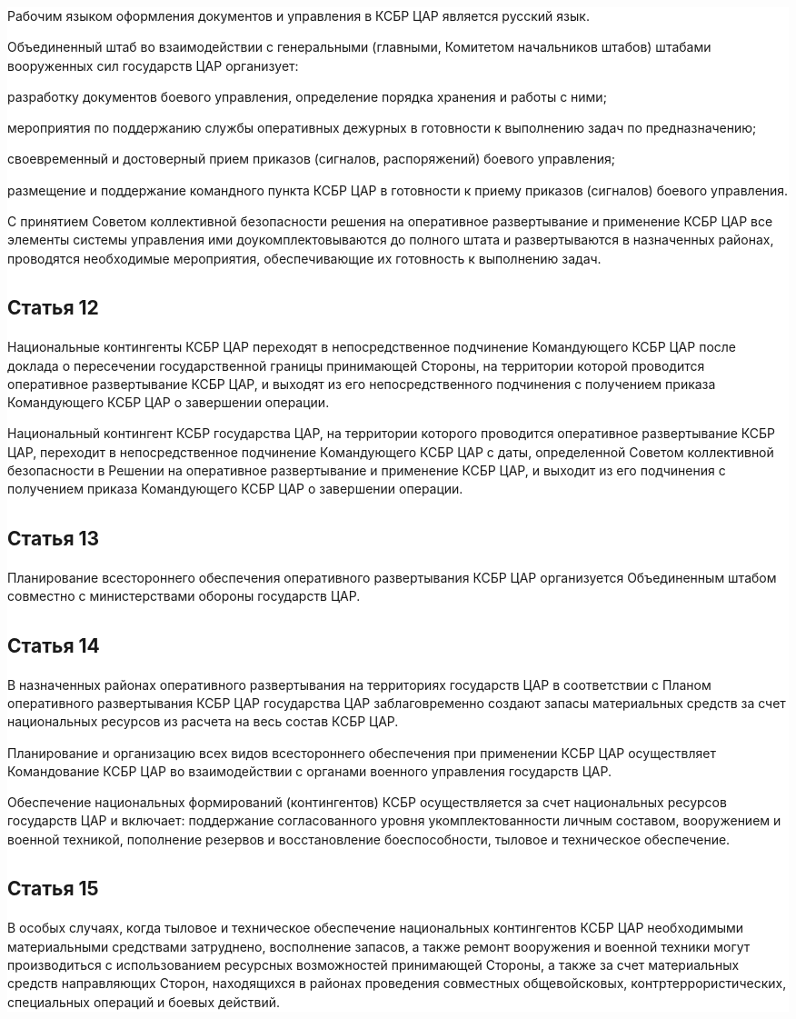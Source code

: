 Рабочим языком оформления документов и управления в КСБР ЦАР является русский язык.

Объединенный штаб во взаимодействии с генеральными (главными, Комитетом начальников штабов) штабами вооруженных сил государств ЦАР организует:

разработку документов боевого управления, определение порядка хранения и работы с ними;

мероприятия по поддержанию службы оперативных дежурных в готовности к выполнению задач по предназначению;

своевременный и достоверный прием приказов (сигналов, распоряжений) боевого управления;

размещение и поддержание командного пункта КСБР ЦАР в готовности к приему приказов (сигналов) боевого управления.

С принятием Советом коллективной безопасности решения на оперативное развертывание и применение КСБР ЦАР все элементы системы управления ими доукомплектовываются до полного штата и развертываются в назначенных районах, проводятся необходимые мероприятия, обеспечивающие их готовность к выполнению задач.

## Статья 12

Национальные контингенты КСБР ЦАР переходят в непосредственное подчинение Командующего КСБР ЦАР после доклада о пересечении государственной границы принимающей Стороны, на территории которой проводится оперативное развертывание КСБР ЦАР, и выходят из его непосредственного подчинения с получением приказа Командующего КСБР ЦАР о завершении операции.

Национальный контингент КСБР государства ЦАР, на территории которого проводится оперативное развертывание КСБР ЦАР, переходит в непосредственное подчинение Командующего КСБР ЦАР с даты, определенной Советом коллективной безопасности в Решении на оперативное развертывание и применение КСБР ЦАР, и выходит из его подчинения с получением приказа Командующего КСБР ЦАР о завершении операции.

## Статья 13

Планирование всестороннего обеспечения оперативного развертывания КСБР ЦАР организуется Объединенным штабом совместно с министерствами обороны государств ЦАР.

## Статья 14

В назначенных районах оперативного развертывания на территориях государств ЦАР в соответствии с Планом оперативного развертывания КСБР ЦАР государства ЦАР заблаговременно создают запасы материальных средств за счет национальных ресурсов из расчета на весь состав КСБР ЦАР.

Планирование и организацию всех видов всестороннего обеспечения при применении КСБР ЦАР осуществляет Командование КСБР ЦАР во взаимодействии с органами военного управления государств ЦАР.

Обеспечение национальных формирований (контингентов) КСБР осуществляется за счет национальных ресурсов государств ЦАР и включает: поддержание согласованного уровня укомплектованности личным составом, вооружением и военной техникой, пополнение резервов и восстановление боеспособности, тыловое и техническое обеспечение.

## Статья 15

В особых случаях, когда тыловое и техническое обеспечение национальных контингентов КСБР ЦАР необходимыми материальными средствами затруднено, восполнение запасов, а также ремонт вооружения и военной техники могут производиться с использованием ресурсных возможностей принимающей Стороны, а также за счет материальных средств направляющих Сторон, находящихся в районах проведения совместных общевойсковых, контртеррористических, специальных операций и боевых действий.
